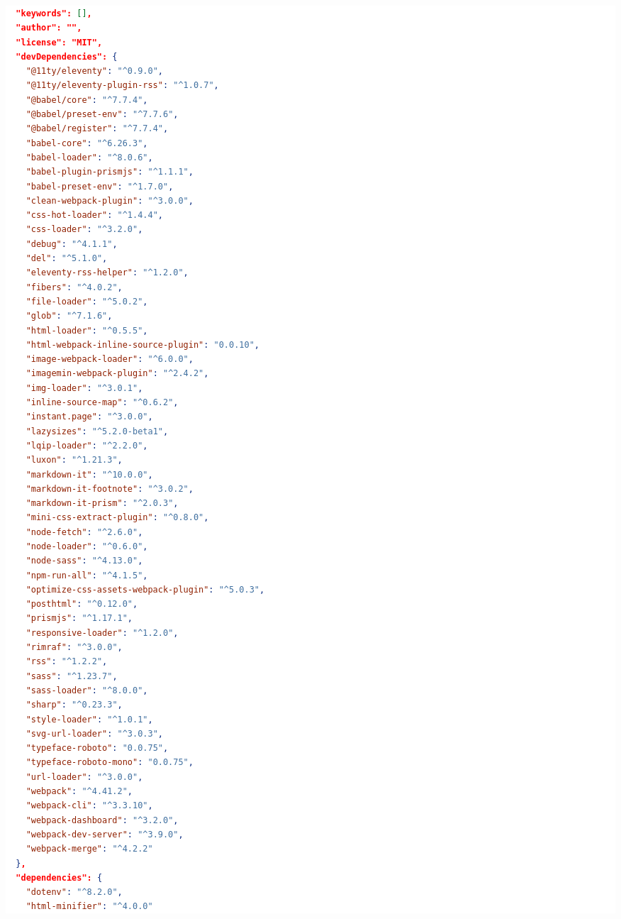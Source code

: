 ```json
  "keywords": [],
  "author": "",
  "license": "MIT",
  "devDependencies": {
    "@11ty/eleventy": "^0.9.0",
    "@11ty/eleventy-plugin-rss": "^1.0.7",
    "@babel/core": "^7.7.4",
    "@babel/preset-env": "^7.7.6",
    "@babel/register": "^7.7.4",
    "babel-core": "^6.26.3",
    "babel-loader": "^8.0.6",
    "babel-plugin-prismjs": "^1.1.1",
    "babel-preset-env": "^1.7.0",
    "clean-webpack-plugin": "^3.0.0",
    "css-hot-loader": "^1.4.4",
    "css-loader": "^3.2.0",
    "debug": "^4.1.1",
    "del": "^5.1.0",
    "eleventy-rss-helper": "^1.2.0",
    "fibers": "^4.0.2",
    "file-loader": "^5.0.2",
    "glob": "^7.1.6",
    "html-loader": "^0.5.5",
    "html-webpack-inline-source-plugin": "0.0.10",
    "image-webpack-loader": "^6.0.0",
    "imagemin-webpack-plugin": "^2.4.2",
    "img-loader": "^3.0.1",
    "inline-source-map": "^0.6.2",
    "instant.page": "^3.0.0",
    "lazysizes": "^5.2.0-beta1",
    "lqip-loader": "^2.2.0",
    "luxon": "^1.21.3",
    "markdown-it": "^10.0.0",
    "markdown-it-footnote": "^3.0.2",
    "markdown-it-prism": "^2.0.3",
    "mini-css-extract-plugin": "^0.8.0",
    "node-fetch": "^2.6.0",
    "node-loader": "^0.6.0",
    "node-sass": "^4.13.0",
    "npm-run-all": "^4.1.5",
    "optimize-css-assets-webpack-plugin": "^5.0.3",
    "posthtml": "^0.12.0",
    "prismjs": "^1.17.1",
    "responsive-loader": "^1.2.0",
    "rimraf": "^3.0.0",
    "rss": "^1.2.2",
    "sass": "^1.23.7",
    "sass-loader": "^8.0.0",
    "sharp": "^0.23.3",
    "style-loader": "^1.0.1",
    "svg-url-loader": "^3.0.3",
    "typeface-roboto": "0.0.75",
    "typeface-roboto-mono": "0.0.75",
    "url-loader": "^3.0.0",
    "webpack": "^4.41.2",
    "webpack-cli": "^3.3.10",
    "webpack-dashboard": "^3.2.0",
    "webpack-dev-server": "^3.9.0",
    "webpack-merge": "^4.2.2"
  },
  "dependencies": {
    "dotenv": "^8.2.0",
    "html-minifier": "^4.0.0"
```